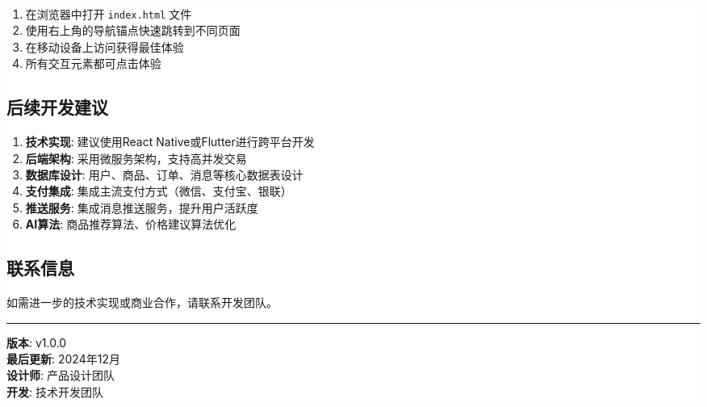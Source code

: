 1. 在浏览器中打开 `index.html` 文件
2. 使用右上角的导航锚点快速跳转到不同页面
3. 在移动设备上访问获得最佳体验
4. 所有交互元素都可点击体验

## 后续开发建议

1. **技术实现**: 建议使用React Native或Flutter进行跨平台开发
2. **后端架构**: 采用微服务架构，支持高并发交易
3. **数据库设计**: 用户、商品、订单、消息等核心数据表设计
4. **支付集成**: 集成主流支付方式（微信、支付宝、银联）
5. **推送服务**: 集成消息推送服务，提升用户活跃度
6. **AI算法**: 商品推荐算法、价格建议算法优化

## 联系信息

如需进一步的技术实现或商业合作，请联系开发团队。

---

**版本**: v1.0.0  
**最后更新**: 2024年12月  
**设计师**: 产品设计团队  
**开发**: 技术开发团队 